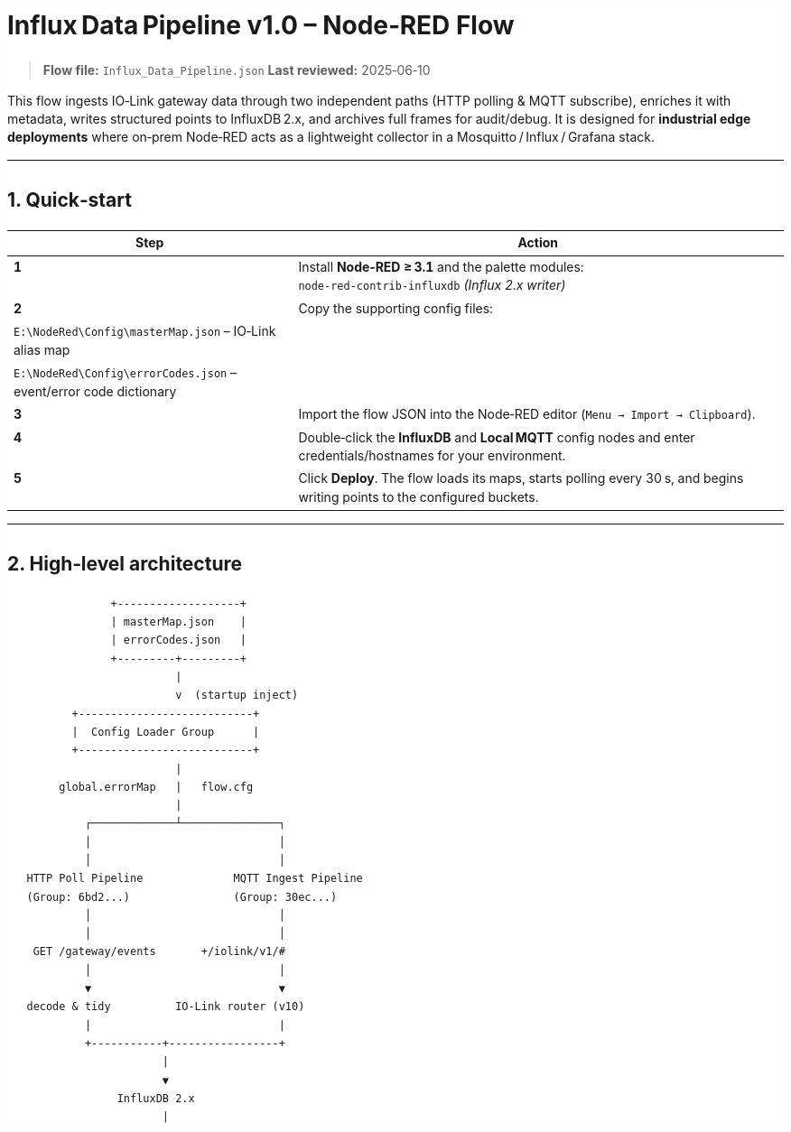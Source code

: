 # Influx Data Pipeline v1.0 – Node‑RED Flow

> **Flow file:** `Influx_Data_Pipeline.json`
> **Last reviewed:** 2025‑06‑10

This flow ingests IO‑Link gateway data through two independent paths (HTTP polling & MQTT subscribe), enriches it with metadata, writes structured points to InfluxDB 2.x, and archives full frames for audit/debug.  It is designed for **industrial edge deployments** where on‑prem Node‑RED acts as a lightweight collector in a Mosquitto / Influx / Grafana stack.

---

## 1. Quick‑start

| Step                                                              | Action                                                                                                                      |
| ----------------------------------------------------------------- | --------------------------------------------------------------------------------------------------------------------------- |
| **1**                                                             | Install **Node‑RED ≥ 3.1** and the palette modules:<br/>`node-red-contrib-influxdb` *(Influx 2.x writer)*                   |
| **2**                                                             | Copy the supporting config files:                                                                                           |
| `E:\NodeRed\Config\masterMap.json` – IO‑Link alias map            |                                                                                                                             |
| `E:\NodeRed\Config\errorCodes.json` – event/error code dictionary |                                                                                                                             |
| **3**                                                             | Import the flow JSON into the Node‑RED editor (`Menu → Import → Clipboard`).                                                |
| **4**                                                             | Double‑click the **InfluxDB** and **Local MQTT** config nodes and enter credentials/hostnames for your environment.         |
| **5**                                                             | Click **Deploy**.  The flow loads its maps, starts polling every 30 s, and begins writing points to the configured buckets. |

---

## 2. High‑level architecture

```text
                +-------------------+
                | masterMap.json    |
                | errorCodes.json   |
                +---------+---------+
                          |
                          v  (startup inject)
          +---------------------------+
          |  Config Loader Group      |
          +---------------------------+
                          |
        global.errorMap   |   flow.cfg
                          |
            ┌─────────────┴───────────────┐
            │                             │
            │                             │
   HTTP Poll Pipeline              MQTT Ingest Pipeline
   (Group: 6bd2...)                (Group: 30ec...)
            │                             │         
            │                             │         
    GET /gateway/events       +/iolink/v1/#
            │                             │
            ▼                             ▼
   decode & tidy          IO‑Link router (v10)
            |                             |
            +-----------+-----------------+
                        |
                        ▼
                 InfluxDB 2.x
                        |
```